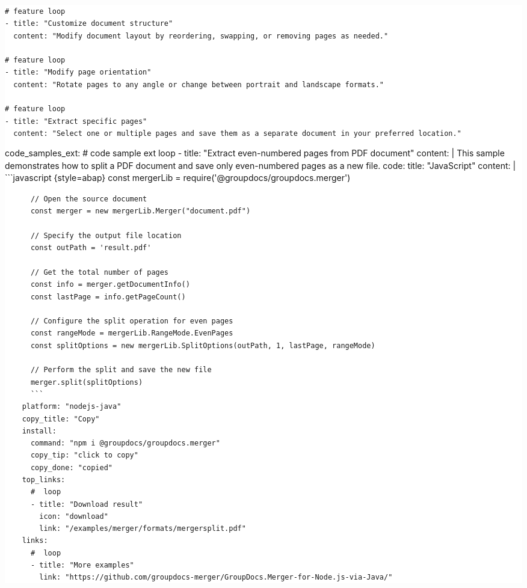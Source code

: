     # feature loop
    - title: "Customize document structure"
      content: "Modify document layout by reordering, swapping, or removing pages as needed."

    # feature loop
    - title: "Modify page orientation"
      content: "Rotate pages to any angle or change between portrait and landscape formats."

    # feature loop
    - title: "Extract specific pages"
      content: "Select one or multiple pages and save them as a separate document in your preferred location."
      
  code_samples_ext:
    # code sample ext loop
    - title: "Extract even-numbered pages from PDF document"
      content: |
        This sample demonstrates how to split a PDF document and save only even-numbered pages as a new file.
      code:
        title: "JavaScript"
        content: |
          ```javascript {style=abap}
          const mergerLib = require('@groupdocs/groupdocs.merger')
          
          // Open the source document
          const merger = new mergerLib.Merger("document.pdf")

          // Specify the output file location
          const outPath = 'result.pdf'

          // Get the total number of pages
          const info = merger.getDocumentInfo()
          const lastPage = info.getPageCount()

          // Configure the split operation for even pages
          const rangeMode = mergerLib.RangeMode.EvenPages
          const splitOptions = new mergerLib.SplitOptions(outPath, 1, lastPage, rangeMode)

          // Perform the split and save the new file
          merger.split(splitOptions)
          ```
        platform: "nodejs-java"
        copy_title: "Copy"
        install:
          command: "npm i @groupdocs/groupdocs.merger"
          copy_tip: "click to copy"
          copy_done: "copied"
        top_links:
          #  loop
          - title: "Download result"
            icon: "download"
            link: "/examples/merger/formats/mergersplit.pdf"
        links:
          #  loop
          - title: "More examples"
            link: "https://github.com/groupdocs-merger/GroupDocs.Merger-for-Node.js-via-Java/"